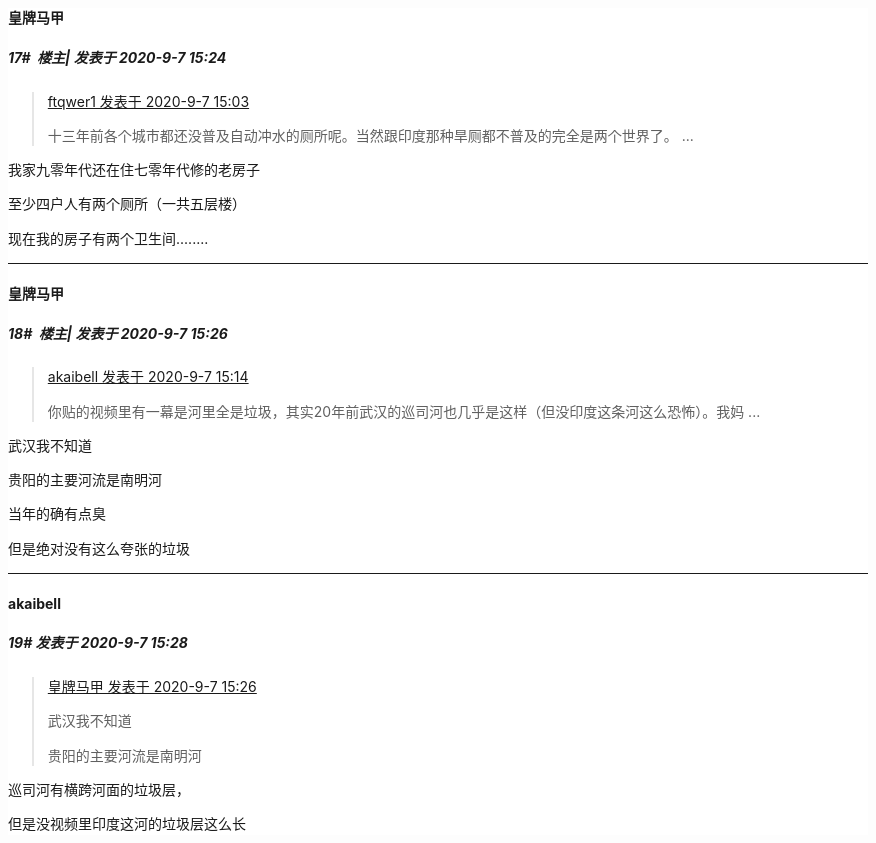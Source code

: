 ####  皇牌马甲  
##### 17#         楼主| 发表于 2020-9-7 15:24



<blockquote><a href="httphttps://bbs.saraba1st.com/2b/forum.php?mod=redirect&amp;goto=findpost&amp;pid=48665605&amp;ptid=1958639" target="_blank">ftqwer1 发表于 2020-9-7 15:03</a>

十三年前各个城市都还没普及自动冲水的厕所呢。当然跟印度那种旱厕都不普及的完全是两个世界了。 ...</blockquote>
我家九零年代还在住七零年代修的老房子


至少四户人有两个厕所（一共五层楼）


现在我的房子有两个卫生间........







-----

####  皇牌马甲  
##### 18#         楼主| 发表于 2020-9-7 15:26



<blockquote><a href="httphttps://bbs.saraba1st.com/2b/forum.php?mod=redirect&amp;goto=findpost&amp;pid=48665681&amp;ptid=1958639" target="_blank">akaibell 发表于 2020-9-7 15:14</a>

你贴的视频里有一幕是河里全是垃圾，其实20年前武汉的巡司河也几乎是这样（但没印度这条河这么恐怖）。我妈 ...</blockquote>
武汉我不知道


贵阳的主要河流是南明河

当年的确有点臭


但是绝对没有这么夸张的垃圾







-----

####  akaibell  
##### 19#       发表于 2020-9-7 15:28



<blockquote><a href="httphttps://bbs.saraba1st.com/2b/forum.php?mod=redirect&amp;goto=findpost&amp;pid=48665758&amp;ptid=1958639" target="_blank">皇牌马甲 发表于 2020-9-7 15:26</a>

武汉我不知道


贵阳的主要河流是南明河</blockquote>
巡司河有横跨河面的垃圾层，

但是没视频里印度这河的垃圾层这么长

